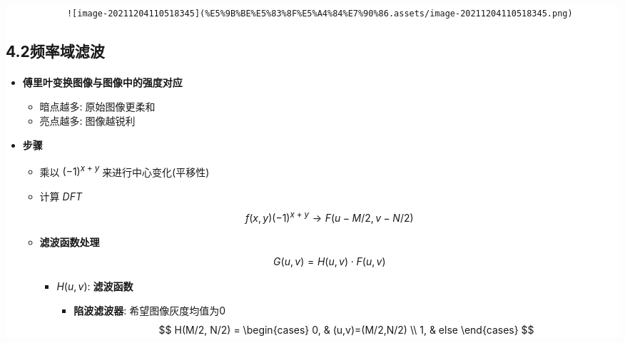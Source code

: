                 ![image-20211204110518345](%E5%9B%BE%E5%83%8F%E5%A4%84%E7%90%86.assets/image-20211204110518345.png)
    

## 4.2频率域滤波

-   **傅里叶变换图像与图像中的强度对应**

    -   暗点越多: 原始图像更柔和
    -   亮点越多: 图像越锐利

-   **步骤**

    -   乘以 $(-1)^{x+y}$ 来进行中心变化(平移性)

    -   计算 $DFT$
        $$
        f(x,y)(-1)^{x+y} \rightarrow F(u-M/2, v-N/2)
        $$

    -   **滤波函数处理**
        $$
        G(u, v) = H(u, v) \cdot F(u, v)
        $$

        -   $H(u, v)$: **滤波函数**

            -   **陷波滤波器**: 希望图像灰度均值为0
                $$
                H(M/2, N/2) = \begin{cases}
                0, & (u,v)=(M/2,N/2) \\
                1, & else
                \end{cases}
                $$
            